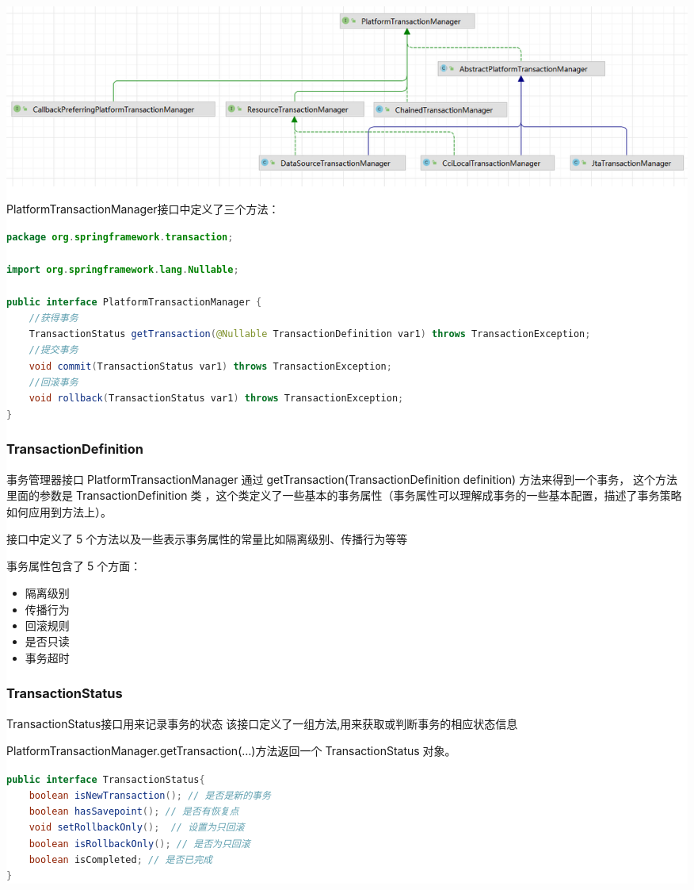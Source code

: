 ![](img/spring_transaction/62a34ec3386f59e28750250be25344f8.png)

PlatformTransactionManager接口中定义了三个方法：
```java
package org.springframework.transaction;

import org.springframework.lang.Nullable;

public interface PlatformTransactionManager {
    //获得事务
    TransactionStatus getTransaction(@Nullable TransactionDefinition var1) throws TransactionException;
    //提交事务
    void commit(TransactionStatus var1) throws TransactionException;
    //回滚事务
    void rollback(TransactionStatus var1) throws TransactionException;
}
```

### TransactionDefinition
事务管理器接口 PlatformTransactionManager 通过 getTransaction(TransactionDefinition definition) 方法来得到一个事务，
这个方法里面的参数是 TransactionDefinition 类 ，这个类定义了一些基本的事务属性（事务属性可以理解成事务的一些基本配置，描述了事务策略如何应用到方法上）。

接口中定义了 5 个方法以及一些表示事务属性的常量比如隔离级别、传播行为等等


事务属性包含了 5 个方面：
* 隔离级别
* 传播行为
* 回滚规则
* 是否只读
* 事务超时


### TransactionStatus
TransactionStatus接口用来记录事务的状态 该接口定义了一组方法,用来获取或判断事务的相应状态信息

PlatformTransactionManager.getTransaction(…)方法返回一个 TransactionStatus 对象。
```java
public interface TransactionStatus{
    boolean isNewTransaction(); // 是否是新的事务
    boolean hasSavepoint(); // 是否有恢复点
    void setRollbackOnly();  // 设置为只回滚
    boolean isRollbackOnly(); // 是否为只回滚
    boolean isCompleted; // 是否已完成
}
```
